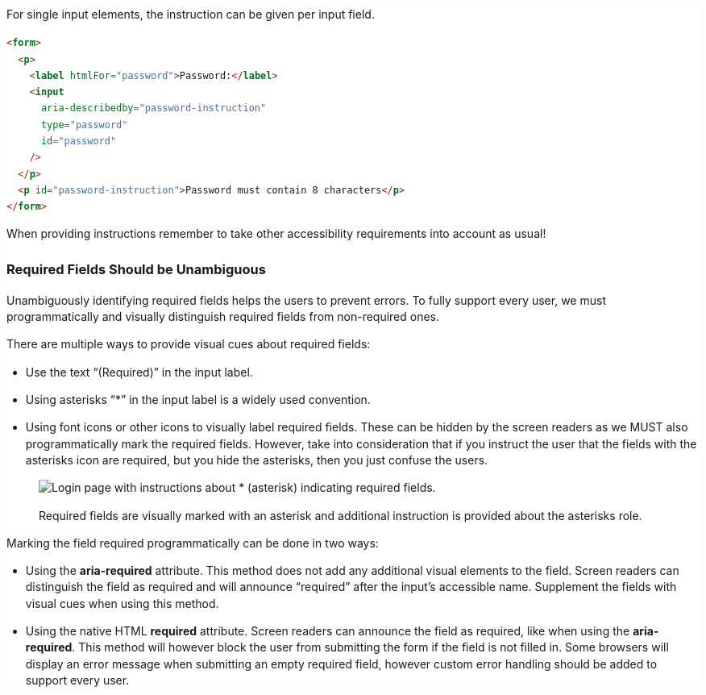 For single input elements, the instruction can be given per input field.

```html {4}
<form>
  <p>
    <label htmlFor="password">Password:</label>
    <input
      aria-describedby="password-instruction"
      type="password"
      id="password"
    />
  </p>
  <p id="password-instruction">Password must contain 8 characters</p>
</form>
```

When providing instructions remember to take other accessibility requirements into account as usual!

### Required Fields Should be Unambiguous

Unambiguously identifying required fields helps the users to prevent errors. To fully support every user, we must programmatically and visually distinguish required fields from non-required ones.

There are multiple ways to provide visual cues about required fields:

- Use the text “(Required)” in the input label.

- Using asterisks “\*” in the input label is a widely used convention.

- Using font icons or other icons to visually label required fields. These can be hidden by the screen readers as we MUST also programmatically mark the required fields. However, take into consideration that if you instruct the user that the fields with the asterisks icon are required, but you hide the asterisks, then you just confuse the users.

<figure>

![Login page with instructions about * (asterisk) indicating required fields.](https://res.cloudinary.com/daty4gssm/image/upload/w_560,q_auto,f_auto/v1721214205/required_fields_example_q2m1qo.png 'Required field example')

<figcaption>
Required fields are visually marked with an asterisk and additional instruction is provided about the asterisks role.

</figcaption>
</figure>

Marking the field required programmatically can be done in two ways:

- Using the **aria-required** attribute. This method does not add any additional visual elements to the field. Screen readers can distinguish the field as required and will announce “required” after the input’s accessible name. Supplement the fields with visual cues when using this method.

- Using the native HTML **required** attribute. Screen readers can announce the field as required, like when using the **aria-required**. This method will however block the user from submitting the form if the field is not filled in. Some browsers will display an error message when submitting an empty required field, however custom error handling should be added to support every user.
